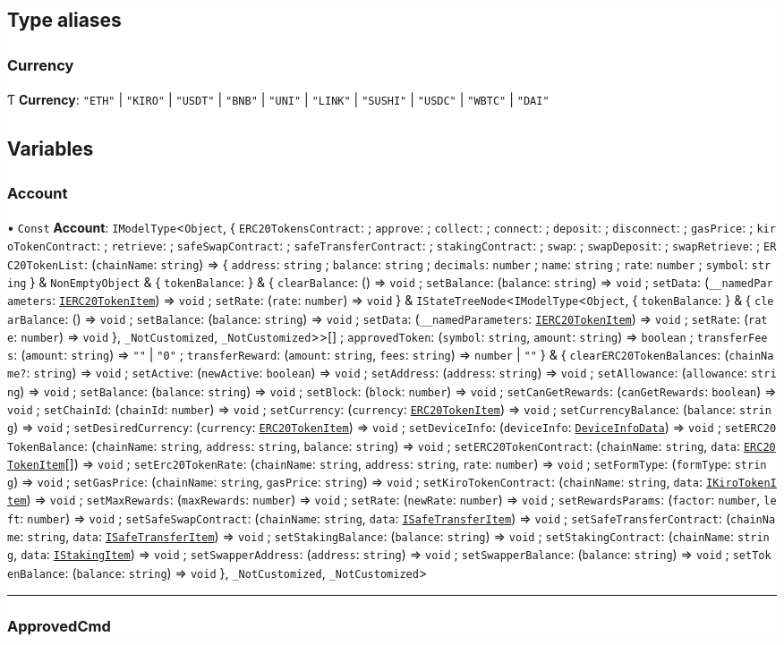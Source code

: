 ## Type aliases

### Currency

Ƭ **Currency**: ``"ETH"`` \| ``"KIRO"`` \| ``"USDT"`` \| ``"BNB"`` \| ``"UNI"`` \| ``"LINK"`` \| ``"SUSHI"`` \| ``"USDC"`` \| ``"WBTC"`` \| ``"DAI"``

## Variables

### Account

• `Const` **Account**: `IModelType`<`Object`, { `ERC20TokensContract`:  ; `approve`:  ; `collect`:  ; `connect`:  ; `deposit`:  ; `disconnect`:  ; `gasPrice`:  ; `kiroTokenContract`:  ; `retrieve`:  ; `safeSwapContract`:  ; `safeTransferContract`:  ; `stakingContract`:  ; `swap`:  ; `swapDeposit`:  ; `swapRetrieve`:  ; `ERC20TokenList`: (`chainName`: `string`) => { `address`: `string` ; `balance`: `string` ; `decimals`: `number` ; `name`: `string` ; `rate`: `number` ; `symbol`: `string`  } & `NonEmptyObject` & { `tokenBalance`:   } & { `clearBalance`: () => `void` ; `setBalance`: (`balance`: `string`) => `void` ; `setData`: (`__namedParameters`: [`IERC20TokenItem`](interfaces/IERC20TokenItem.md)) => `void` ; `setRate`: (`rate`: `number`) => `void`  } & `IStateTreeNode`<`IModelType`<`Object`, { `tokenBalance`:   } & { `clearBalance`: () => `void` ; `setBalance`: (`balance`: `string`) => `void` ; `setData`: (`__namedParameters`: [`IERC20TokenItem`](interfaces/IERC20TokenItem.md)) => `void` ; `setRate`: (`rate`: `number`) => `void`  }, `_NotCustomized`, `_NotCustomized`\>\>[] ; `approvedToken`: (`symbol`: `string`, `amount`: `string`) => `boolean` ; `transferFees`: (`amount`: `string`) => ``""`` \| ``"0"`` ; `transferReward`: (`amount`: `string`, `fees`: `string`) => `number` \| ``""``  } & { `clearERC20TokenBalances`: (`chainName?`: `string`) => `void` ; `setActive`: (`newActive`: `boolean`) => `void` ; `setAddress`: (`address`: `string`) => `void` ; `setAllowance`: (`allowance`: `string`) => `void` ; `setBalance`: (`balance`: `string`) => `void` ; `setBlock`: (`block`: `number`) => `void` ; `setCanGetRewards`: (`canGetRewards`: `boolean`) => `void` ; `setChainId`: (`chainId`: `number`) => `void` ; `setCurrency`: (`currency`: [`ERC20TokenItem`](interfaces/ERC20TokenItem.md)) => `void` ; `setCurrencyBalance`: (`balance`: `string`) => `void` ; `setDesiredCurrency`: (`currency`: [`ERC20TokenItem`](interfaces/ERC20TokenItem.md)) => `void` ; `setDeviceInfo`: (`deviceInfo`: [`DeviceInfoData`](interfaces/DeviceInfoData.md)) => `void` ; `setERC20TokenBalance`: (`chainName`: `string`, `address`: `string`, `balance`: `string`) => `void` ; `setERC20TokenContract`: (`chainName`: `string`, `data`: [`ERC20TokenItem`](interfaces/ERC20TokenItem.md)[]) => `void` ; `setErc20TokenRate`: (`chainName`: `string`, `address`: `string`, `rate`: `number`) => `void` ; `setFormType`: (`formType`: `string`) => `void` ; `setGasPrice`: (`chainName`: `string`, `gasPrice`: `string`) => `void` ; `setKiroTokenContract`: (`chainName`: `string`, `data`: [`IKiroTokenItem`](interfaces/IKiroTokenItem.md)) => `void` ; `setMaxRewards`: (`maxRewards`: `number`) => `void` ; `setRate`: (`newRate`: `number`) => `void` ; `setRewardsParams`: (`factor`: `number`, `left`: `number`) => `void` ; `setSafeSwapContract`: (`chainName`: `string`, `data`: [`ISafeTransferItem`](interfaces/ISafeTransferItem.md)) => `void` ; `setSafeTransferContract`: (`chainName`: `string`, `data`: [`ISafeTransferItem`](interfaces/ISafeTransferItem.md)) => `void` ; `setStakingBalance`: (`balance`: `string`) => `void` ; `setStakingContract`: (`chainName`: `string`, `data`: [`IStakingItem`](interfaces/IStakingItem.md)) => `void` ; `setSwapperAddress`: (`address`: `string`) => `void` ; `setSwapperBalance`: (`balance`: `string`) => `void` ; `setTokenBalance`: (`balance`: `string`) => `void`  }, `_NotCustomized`, `_NotCustomized`\>

___

### ApprovedCmd
